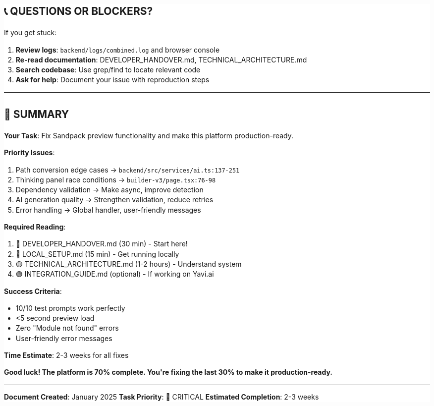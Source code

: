 
## 📞 QUESTIONS OR BLOCKERS?

If you get stuck:

1. **Review logs**: `backend/logs/combined.log` and browser console
2. **Re-read documentation**: DEVELOPER_HANDOVER.md, TECHNICAL_ARCHITECTURE.md
3. **Search codebase**: Use grep/find to locate relevant code
4. **Ask for help**: Document your issue with reproduction steps

---

## 🏁 SUMMARY

**Your Task**: Fix Sandpack preview functionality and make this platform production-ready.

**Priority Issues**:
1. Path conversion edge cases → `backend/src/services/ai.ts:137-251`
2. Thinking panel race conditions → `builder-v3/page.tsx:76-98`
3. Dependency validation → Make async, improve detection
4. AI generation quality → Strengthen validation, reduce retries
5. Error handling → Global handler, user-friendly messages

**Required Reading**:
1. 🔴 DEVELOPER_HANDOVER.md (30 min) - Start here!
2. 🔴 LOCAL_SETUP.md (15 min) - Get running locally
3. 🟡 TECHNICAL_ARCHITECTURE.md (1-2 hours) - Understand system
4. 🟢 INTEGRATION_GUIDE.md (optional) - If working on Yavi.ai

**Success Criteria**:
- 10/10 test prompts work perfectly
- <5 second preview load
- Zero "Module not found" errors
- User-friendly error messages

**Time Estimate**: 2-3 weeks for all fixes

**Good luck! The platform is 70% complete. You're fixing the last 30% to make it production-ready.**

---

**Document Created**: January 2025
**Task Priority**: 🔴 CRITICAL
**Estimated Completion**: 2-3 weeks
